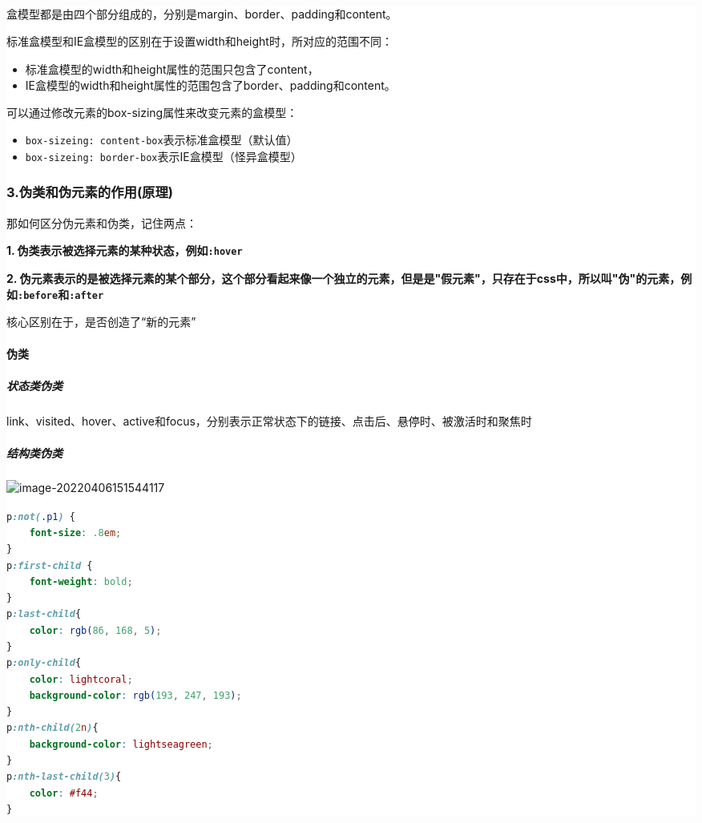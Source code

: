 盒模型都是由四个部分组成的，分别是margin、border、padding和content。

标准盒模型和IE盒模型的区别在于设置width和height时，所对应的范围不同：

- 标准盒模型的width和height属性的范围只包含了content，
- IE盒模型的width和height属性的范围包含了border、padding和content。

可以通过修改元素的box-sizing属性来改变元素的盒模型：

- `box-sizeing: content-box`表示标准盒模型（默认值）
- `box-sizeing: border-box`表示IE盒模型（怪异盒模型）



### 3.伪类和伪元素的作用(原理)

那如何区分伪元素和伪类，记住两点：

**1. 伪类表示被选择元素的某种状态，例如`:hover`**

**2. 伪元素表示的是被选择元素的某个部分，这个部分看起来像一个独立的元素，但是是"假元素"，只存在于css中，所以叫"伪"的元素，例如`:before`和`:after`**

核心区别在于，是否创造了“新的元素”

#### 伪类

##### 状态类伪类

link、visited、hover、active和focus，分别表示正常状态下的链接、点击后、悬停时、被激活时和聚焦时

##### 结构类伪类

![image-20220406151544117](https://s2.loli.net/2022/04/06/zHUpWxh2Fi7oLJv.png)

```css
p:not(.p1) {
    font-size: .8em;
}
p:first-child {
    font-weight: bold;
}
p:last-child{
    color: rgb(86, 168, 5);
}
p:only-child{
    color: lightcoral;
    background-color: rgb(193, 247, 193);
}
p:nth-child(2n){
    background-color: lightseagreen;
}
p:nth-last-child(3){
    color: #f44;
}
```


